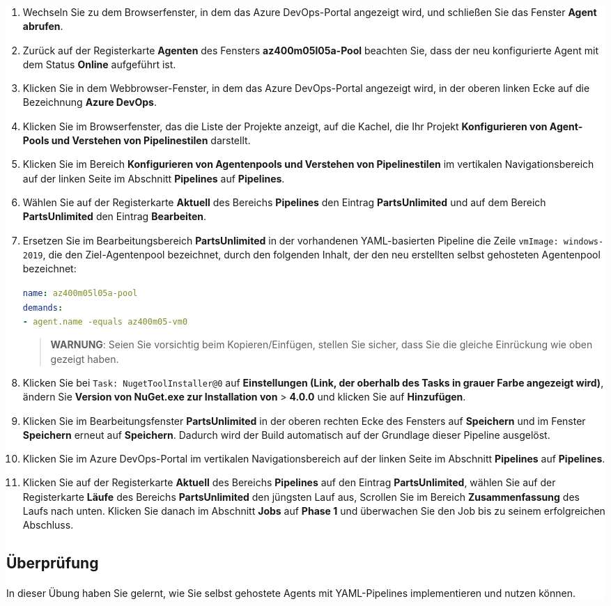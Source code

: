1. Wechseln Sie zu dem Browserfenster, in dem das Azure DevOps-Portal angezeigt wird, und schließen Sie das Fenster **Agent abrufen**.
1. Zurück auf der Registerkarte **Agenten** des Fensters **az400m05l05a-Pool** beachten Sie, dass der neu konfigurierte Agent mit dem Status **Online** aufgeführt ist.
1. Klicken Sie in dem Webbrowser-Fenster, in dem das Azure DevOps-Portal angezeigt wird, in der oberen linken Ecke auf die Bezeichnung **Azure DevOps**.
1. Klicken Sie im Browserfenster, das die Liste der Projekte anzeigt, auf die Kachel, die Ihr Projekt **Konfigurieren von Agent-Pools und Verstehen von Pipelinestilen** darstellt.
1. Klicken Sie im Bereich **Konfigurieren von Agentenpools und Verstehen von Pipelinestilen** im vertikalen Navigationsbereich auf der linken Seite im Abschnitt **Pipelines** auf **Pipelines**.
1. Wählen Sie auf der Registerkarte **Aktuell** des Bereichs **Pipelines** den Eintrag **PartsUnlimited** und auf dem Bereich **PartsUnlimited** den Eintrag **Bearbeiten**.
1. Ersetzen Sie im Bearbeitungsbereich **PartsUnlimited** in der vorhandenen YAML-basierten Pipeline die Zeile `vmImage: windows-2019`, die den Ziel-Agentenpool bezeichnet, durch den folgenden Inhalt, der den neu erstellten selbst gehosteten Agentenpool bezeichnet:

    ```yaml
    name: az400m05l05a-pool
    demands:
    - agent.name -equals az400m05-vm0
    ```
    > **WARNUNG**: Seien Sie vorsichtig beim Kopieren/Einfügen, stellen Sie sicher, dass Sie die gleiche Einrückung wie oben gezeigt haben.


1. Klicken Sie bei `Task: NugetToolInstaller@0` auf **Einstellungen (Link, der oberhalb des Tasks in grauer Farbe angezeigt wird)**, ändern Sie **Version von NuGet.exe zur Installation von** > **4.0.0** und klicken Sie auf **Hinzufügen**.
1.  Klicken Sie im Bearbeitungsfenster **PartsUnlimited** in der oberen rechten Ecke des Fensters auf **Speichern** und im Fenster **Speichern** erneut auf **Speichern**. Dadurch wird der Build automatisch auf der Grundlage dieser Pipeline ausgelöst.
1.  Klicken Sie im Azure DevOps-Portal im vertikalen Navigationsbereich auf der linken Seite im Abschnitt **Pipelines** auf **Pipelines**.
1.  Klicken Sie auf der Registerkarte **Aktuell** des Bereichs **Pipelines** auf den Eintrag **PartsUnlimited**, wählen Sie auf der Registerkarte **Läufe** des Bereichs **PartsUnlimited** den jüngsten Lauf aus, Scrollen Sie im Bereich **Zusammenfassung** des Laufs nach unten. Klicken Sie danach im Abschnitt **Jobs** auf **Phase 1** und überwachen Sie den Job bis zu seinem erfolgreichen Abschluss.



## Überprüfung

In dieser Übung haben Sie gelernt, wie Sie selbst gehostete Agents mit YAML-Pipelines implementieren und nutzen können.
